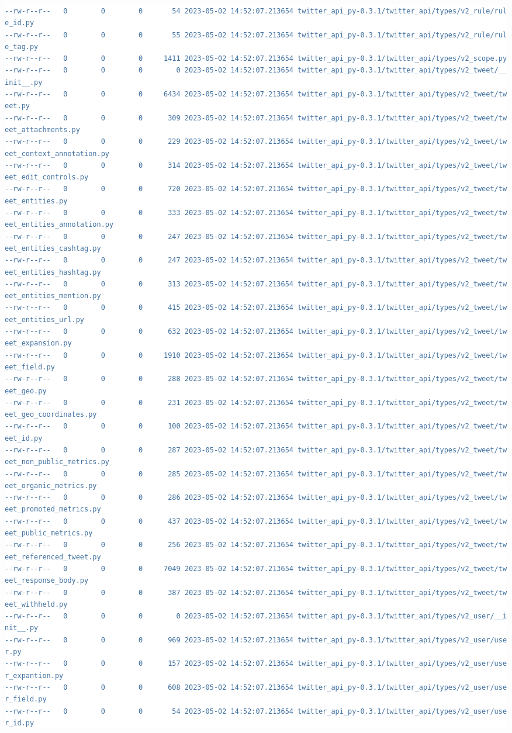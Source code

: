 ```diff
--rw-r--r--   0        0        0       54 2023-05-02 14:52:07.213654 twitter_api_py-0.3.1/twitter_api/types/v2_rule/rule_id.py
--rw-r--r--   0        0        0       55 2023-05-02 14:52:07.213654 twitter_api_py-0.3.1/twitter_api/types/v2_rule/rule_tag.py
--rw-r--r--   0        0        0     1411 2023-05-02 14:52:07.213654 twitter_api_py-0.3.1/twitter_api/types/v2_scope.py
--rw-r--r--   0        0        0        0 2023-05-02 14:52:07.213654 twitter_api_py-0.3.1/twitter_api/types/v2_tweet/__init__.py
--rw-r--r--   0        0        0     6434 2023-05-02 14:52:07.213654 twitter_api_py-0.3.1/twitter_api/types/v2_tweet/tweet.py
--rw-r--r--   0        0        0      309 2023-05-02 14:52:07.213654 twitter_api_py-0.3.1/twitter_api/types/v2_tweet/tweet_attachments.py
--rw-r--r--   0        0        0      229 2023-05-02 14:52:07.213654 twitter_api_py-0.3.1/twitter_api/types/v2_tweet/tweet_context_annotation.py
--rw-r--r--   0        0        0      314 2023-05-02 14:52:07.213654 twitter_api_py-0.3.1/twitter_api/types/v2_tweet/tweet_edit_controls.py
--rw-r--r--   0        0        0      720 2023-05-02 14:52:07.213654 twitter_api_py-0.3.1/twitter_api/types/v2_tweet/tweet_entities.py
--rw-r--r--   0        0        0      333 2023-05-02 14:52:07.213654 twitter_api_py-0.3.1/twitter_api/types/v2_tweet/tweet_entities_annotation.py
--rw-r--r--   0        0        0      247 2023-05-02 14:52:07.213654 twitter_api_py-0.3.1/twitter_api/types/v2_tweet/tweet_entities_cashtag.py
--rw-r--r--   0        0        0      247 2023-05-02 14:52:07.213654 twitter_api_py-0.3.1/twitter_api/types/v2_tweet/tweet_entities_hashtag.py
--rw-r--r--   0        0        0      313 2023-05-02 14:52:07.213654 twitter_api_py-0.3.1/twitter_api/types/v2_tweet/tweet_entities_mention.py
--rw-r--r--   0        0        0      415 2023-05-02 14:52:07.213654 twitter_api_py-0.3.1/twitter_api/types/v2_tweet/tweet_entities_url.py
--rw-r--r--   0        0        0      632 2023-05-02 14:52:07.213654 twitter_api_py-0.3.1/twitter_api/types/v2_tweet/tweet_expansion.py
--rw-r--r--   0        0        0     1910 2023-05-02 14:52:07.213654 twitter_api_py-0.3.1/twitter_api/types/v2_tweet/tweet_field.py
--rw-r--r--   0        0        0      288 2023-05-02 14:52:07.213654 twitter_api_py-0.3.1/twitter_api/types/v2_tweet/tweet_geo.py
--rw-r--r--   0        0        0      231 2023-05-02 14:52:07.213654 twitter_api_py-0.3.1/twitter_api/types/v2_tweet/tweet_geo_coordinates.py
--rw-r--r--   0        0        0      100 2023-05-02 14:52:07.213654 twitter_api_py-0.3.1/twitter_api/types/v2_tweet/tweet_id.py
--rw-r--r--   0        0        0      287 2023-05-02 14:52:07.213654 twitter_api_py-0.3.1/twitter_api/types/v2_tweet/tweet_non_public_metrics.py
--rw-r--r--   0        0        0      285 2023-05-02 14:52:07.213654 twitter_api_py-0.3.1/twitter_api/types/v2_tweet/tweet_organic_metrics.py
--rw-r--r--   0        0        0      286 2023-05-02 14:52:07.213654 twitter_api_py-0.3.1/twitter_api/types/v2_tweet/tweet_promoted_metrics.py
--rw-r--r--   0        0        0      437 2023-05-02 14:52:07.213654 twitter_api_py-0.3.1/twitter_api/types/v2_tweet/tweet_public_metrics.py
--rw-r--r--   0        0        0      256 2023-05-02 14:52:07.213654 twitter_api_py-0.3.1/twitter_api/types/v2_tweet/tweet_referenced_tweet.py
--rw-r--r--   0        0        0     7049 2023-05-02 14:52:07.213654 twitter_api_py-0.3.1/twitter_api/types/v2_tweet/tweet_response_body.py
--rw-r--r--   0        0        0      387 2023-05-02 14:52:07.213654 twitter_api_py-0.3.1/twitter_api/types/v2_tweet/tweet_withheld.py
--rw-r--r--   0        0        0        0 2023-05-02 14:52:07.213654 twitter_api_py-0.3.1/twitter_api/types/v2_user/__init__.py
--rw-r--r--   0        0        0      969 2023-05-02 14:52:07.213654 twitter_api_py-0.3.1/twitter_api/types/v2_user/user.py
--rw-r--r--   0        0        0      157 2023-05-02 14:52:07.213654 twitter_api_py-0.3.1/twitter_api/types/v2_user/user_expantion.py
--rw-r--r--   0        0        0      608 2023-05-02 14:52:07.213654 twitter_api_py-0.3.1/twitter_api/types/v2_user/user_field.py
--rw-r--r--   0        0        0       54 2023-05-02 14:52:07.213654 twitter_api_py-0.3.1/twitter_api/types/v2_user/user_id.py
```